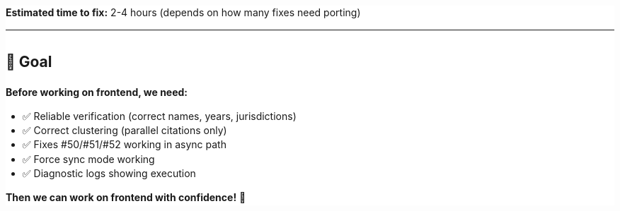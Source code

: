 **Estimated time to fix:** 2-4 hours (depends on how many fixes need porting)

---

## 🎯 **Goal**

**Before working on frontend, we need:**
- ✅ Reliable verification (correct names, years, jurisdictions)
- ✅ Correct clustering (parallel citations only)
- ✅ Fixes #50/#51/#52 working in async path
- ✅ Force sync mode working
- ✅ Diagnostic logs showing execution

**Then we can work on frontend with confidence!** 🚀

